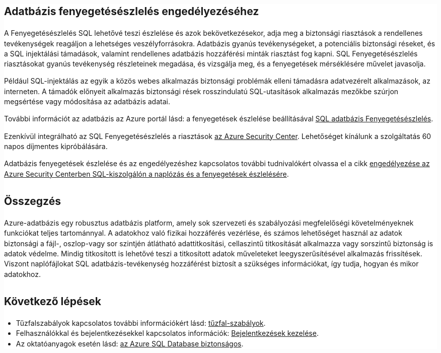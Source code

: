 ## <a name="enable-database-threat-detection"></a>Adatbázis fenyegetésészlelés engedélyezéséhez
A Fenyegetésészlelés SQL lehetővé teszi észlelése és azok bekövetkezésekor, adja meg a biztonsági riasztások a rendellenes tevékenységek reagáljon a lehetséges veszélyforrásokra. Adatbázis gyanús tevékenységeket, a potenciális biztonsági réseket, és a SQL injektálási támadások, valamint rendellenes adatbázis hozzáférési minták riasztást fog kapni. SQL Fenyegetésészlelés riasztásokat gyanús tevékenység részleteinek megadása, és vizsgálja meg, és a fenyegetések mérséklésére művelet javasolja.

Például SQL-injektálás az egyik a közös webes alkalmazás biztonsági problémák elleni támadásra adatvezérelt alkalmazások, az interneten. A támadók előnyeit alkalmazás biztonsági rések rosszindulatú SQL-utasítások alkalmazás mezőkbe szúrjon megsértése vagy módosítása az adatbázis adatai.

További információt az adatbázis az Azure portál lásd: a fenyegetések észlelése beállításával [SQL adatbázis Fenyegetésészlelés](https://docs.microsoft.com/azure/sql-database/sql-database-threat-detection).

Ezenkívül integrálható az SQL Fenyegetésészlelés a riasztások [az Azure Security Center](https://azure.microsoft.com/services/security-center/). Lehetőséget kínálunk a szolgáltatás 60 napos díjmentes kipróbálására.

Adatbázis fenyegetések észlelése és az engedélyezéshez kapcsolatos további tudnivalókért olvassa el a cikk [engedélyezése az Azure Security Centerben SQL-kiszolgálón a naplózás és a fenyegetések észlelésére](https://docs.microsoft.com/azure/security-center/security-center-enable-auditing-on-sql-servers).

## <a name="conclusion"></a>Összegzés
Azure-adatbázis egy robusztus adatbázis platform, amely sok szervezeti és szabályozási megfelelőségi követelményeknek funkciókat teljes tartománnyal. A adatokhoz való fizikai hozzáférés vezérlése, és számos lehetőséget használ az adatok biztonsági a fájl-, oszlop-vagy sor szintjén átlátható adattitkosítási, cellaszintű titkosítását alkalmazza vagy sorszintű biztonság is adatok védelme. Mindig titkosított is lehetővé teszi a titkosított adatok műveleteket leegyszerűsítésével alkalmazás frissítések. Viszont naplófájlokat SQL adatbázis-tevékenység hozzáférést biztosít a szükséges információkat, így tudja, hogyan és mikor adatokhoz.

## <a name="next-steps"></a>Következő lépések
- Tűzfalszabályok kapcsolatos további információkért lásd: [tűzfal-szabályok](https://docs.microsoft.com/azure/sql-database/sql-database-firewall-configure).
- Felhasználókkal és bejelentkezésekkel kapcsolatos információk: [Bejelentkezések kezelése](https://docs.microsoft.com/azure/sql-database/sql-database-manage-logins).
- Az oktatóanyagok esetén lásd: [az Azure SQL Database biztonságos](https://docs.microsoft.com/azure/sql-database/sql-database-security-tutorial).
